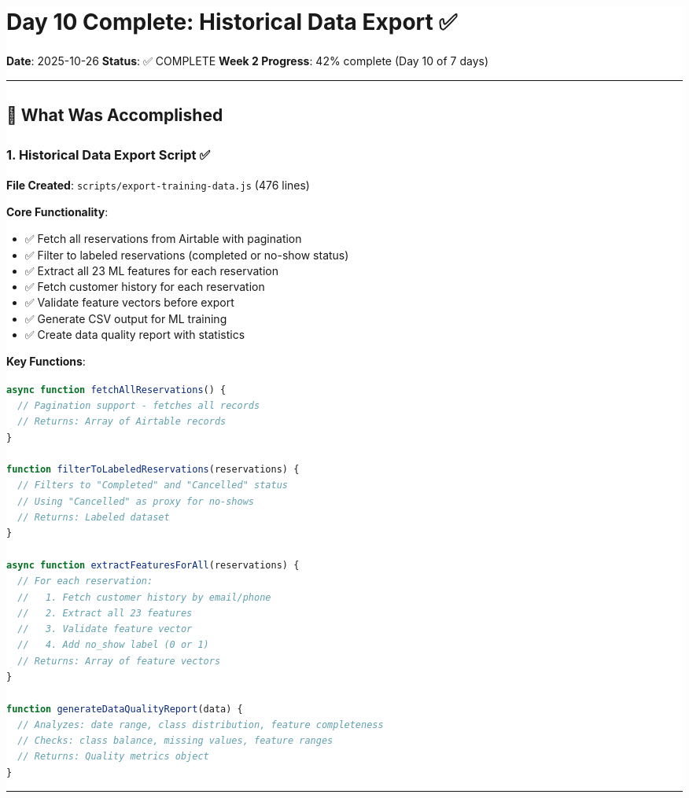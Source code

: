 # Day 10 Complete: Historical Data Export ✅

**Date**: 2025-10-26
**Status**: ✅ COMPLETE
**Week 2 Progress**: 42% complete (Day 10 of 7 days)

---

## 🎯 What Was Accomplished

### 1. Historical Data Export Script ✅

**File Created**: `scripts/export-training-data.js` (476 lines)

**Core Functionality**:
- ✅ Fetch all reservations from Airtable with pagination
- ✅ Filter to labeled reservations (completed or no-show status)
- ✅ Extract all 23 ML features for each reservation
- ✅ Fetch customer history for each reservation
- ✅ Validate feature vectors before export
- ✅ Generate CSV output for ML training
- ✅ Create data quality report with statistics

**Key Functions**:
```javascript
async function fetchAllReservations() {
  // Pagination support - fetches all records
  // Returns: Array of Airtable records
}

function filterToLabeledReservations(reservations) {
  // Filters to "Completed" and "Cancelled" status
  // Using "Cancelled" as proxy for no-shows
  // Returns: Labeled dataset
}

async function extractFeaturesForAll(reservations) {
  // For each reservation:
  //   1. Fetch customer history by email/phone
  //   2. Extract all 23 features
  //   3. Validate feature vector
  //   4. Add no_show label (0 or 1)
  // Returns: Array of feature vectors
}

function generateDataQualityReport(data) {
  // Analyzes: date range, class distribution, feature completeness
  // Checks: class balance, missing values, feature ranges
  // Returns: Quality metrics object
}
```

---